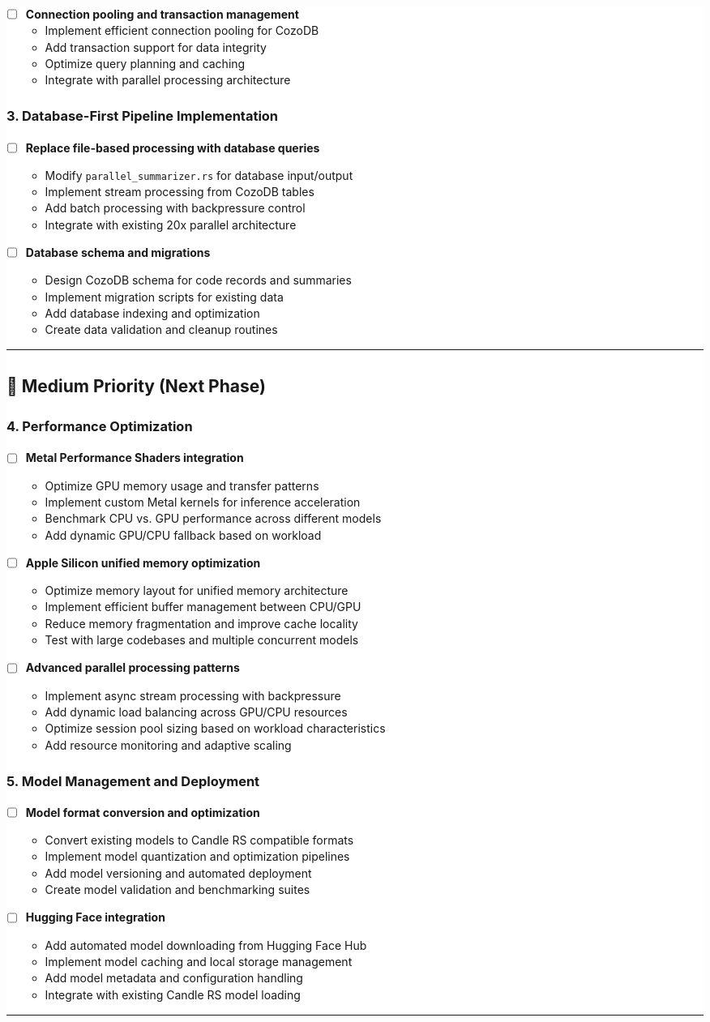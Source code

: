 - [ ] **Connection pooling and transaction management**
  - Implement efficient connection pooling for CozoDB
  - Add transaction support for data integrity
  - Optimize query planning and caching
  - Integrate with parallel processing architecture

### **3. Database-First Pipeline Implementation**
- [ ] **Replace file-based processing with database queries**
  - Modify `parallel_summarizer.rs` for database input/output
  - Implement stream processing from CozoDB tables
  - Add batch processing with backpressure control
  - Integrate with existing 20x parallel architecture

- [ ] **Database schema and migrations**
  - Design CozoDB schema for code records and summaries
  - Implement migration scripts for existing data
  - Add database indexing and optimization
  - Create data validation and cleanup routines

---

## 🔧 **Medium Priority (Next Phase)**

### **4. Performance Optimization**
- [ ] **Metal Performance Shaders integration**
  - Optimize GPU memory usage and transfer patterns
  - Implement custom Metal kernels for inference acceleration
  - Benchmark CPU vs. GPU performance across different models
  - Add dynamic GPU/CPU fallback based on workload

- [ ] **Apple Silicon unified memory optimization**
  - Optimize memory layout for unified memory architecture
  - Implement efficient buffer management between CPU/GPU
  - Reduce memory fragmentation and improve cache locality
  - Test with large codebases and multiple concurrent models

- [ ] **Advanced parallel processing patterns**
  - Implement async stream processing with backpressure
  - Add dynamic load balancing across GPU/CPU resources
  - Optimize session pool sizing based on workload characteristics
  - Add resource monitoring and adaptive scaling

### **5. Model Management and Deployment**
- [ ] **Model format conversion and optimization**
  - Convert existing models to Candle RS compatible formats
  - Implement model quantization and optimization pipelines
  - Add model versioning and automated deployment
  - Create model validation and benchmarking suites

- [ ] **Hugging Face integration**
  - Add automated model downloading from Hugging Face Hub
  - Implement model caching and local storage management
  - Add model metadata and configuration handling
  - Integrate with existing Candle RS model loading

---